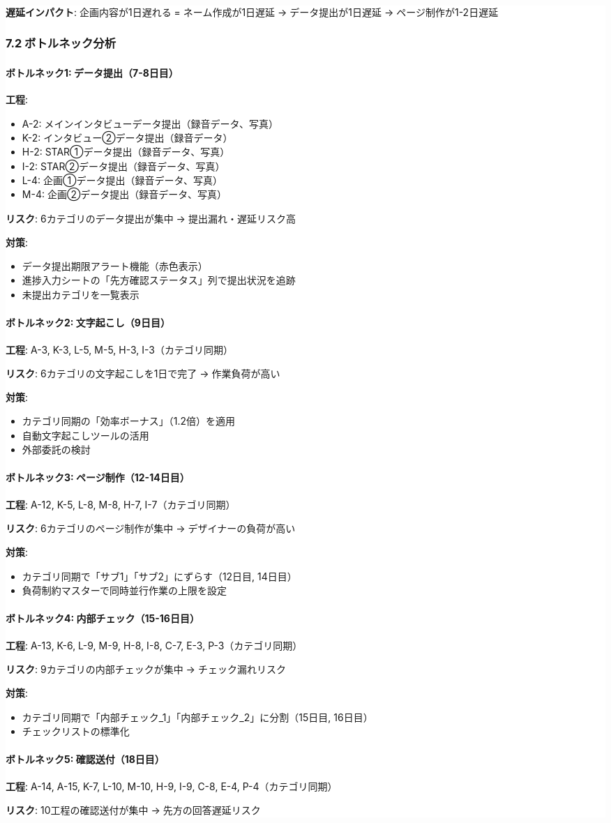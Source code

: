 **遅延インパクト**: 企画内容が1日遅れる = ネーム作成が1日遅延 → データ提出が1日遅延 → ページ制作が1-2日遅延

### 7.2 ボトルネック分析

#### ボトルネック1: データ提出（7-8日目）

**工程**:
- A-2: メインインタビューデータ提出（録音データ、写真）
- K-2: インタビュー②データ提出（録音データ）
- H-2: STAR①データ提出（録音データ、写真）
- I-2: STAR②データ提出（録音データ、写真）
- L-4: 企画①データ提出（録音データ、写真）
- M-4: 企画②データ提出（録音データ、写真）

**リスク**: 6カテゴリのデータ提出が集中 → 提出漏れ・遅延リスク高

**対策**:
- データ提出期限アラート機能（赤色表示）
- 進捗入力シートの「先方確認ステータス」列で提出状況を追跡
- 未提出カテゴリを一覧表示

#### ボトルネック2: 文字起こし（9日目）

**工程**: A-3, K-3, L-5, M-5, H-3, I-3（カテゴリ同期）

**リスク**: 6カテゴリの文字起こしを1日で完了 → 作業負荷が高い

**対策**:
- カテゴリ同期の「効率ボーナス」（1.2倍）を適用
- 自動文字起こしツールの活用
- 外部委託の検討

#### ボトルネック3: ページ制作（12-14日目）

**工程**: A-12, K-5, L-8, M-8, H-7, I-7（カテゴリ同期）

**リスク**: 6カテゴリのページ制作が集中 → デザイナーの負荷が高い

**対策**:
- カテゴリ同期で「サブ1」「サブ2」にずらす（12日目, 14日目）
- 負荷制約マスターで同時並行作業の上限を設定

#### ボトルネック4: 内部チェック（15-16日目）

**工程**: A-13, K-6, L-9, M-9, H-8, I-8, C-7, E-3, P-3（カテゴリ同期）

**リスク**: 9カテゴリの内部チェックが集中 → チェック漏れリスク

**対策**:
- カテゴリ同期で「内部チェック_1」「内部チェック_2」に分割（15日目, 16日目）
- チェックリストの標準化

#### ボトルネック5: 確認送付（18日目）

**工程**: A-14, A-15, K-7, L-10, M-10, H-9, I-9, C-8, E-4, P-4（カテゴリ同期）

**リスク**: 10工程の確認送付が集中 → 先方の回答遅延リスク
